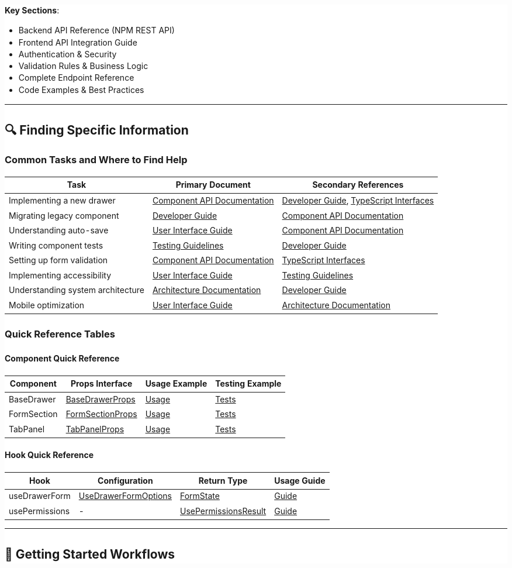 **Key Sections**:
- Backend API Reference (NPM REST API)
- Frontend API Integration Guide
- Authentication & Security
- Validation Rules & Business Logic
- Complete Endpoint Reference
- Code Examples & Best Practices

---

## 🔍 Finding Specific Information

### Common Tasks and Where to Find Help

| Task | Primary Document | Secondary References |
|------|-----------------|---------------------|
| Implementing a new drawer | [Component API Documentation](./COMPONENT_API_DOCUMENTATION.md) | [Developer Guide](./DEVELOPER_GUIDE.md), [TypeScript Interfaces](./TYPESCRIPT_INTERFACES.md) |
| Migrating legacy component | [Developer Guide](./DEVELOPER_GUIDE.md) | [Component API Documentation](./COMPONENT_API_DOCUMENTATION.md) |
| Understanding auto-save | [User Interface Guide](./USER_INTERFACE_GUIDE.md) | [Component API Documentation](./COMPONENT_API_DOCUMENTATION.md) |
| Writing component tests | [Testing Guidelines](./TESTING_GUIDELINES.md) | [Developer Guide](./DEVELOPER_GUIDE.md) |
| Setting up form validation | [Component API Documentation](./COMPONENT_API_DOCUMENTATION.md) | [TypeScript Interfaces](./TYPESCRIPT_INTERFACES.md) |
| Implementing accessibility | [User Interface Guide](./USER_INTERFACE_GUIDE.md) | [Testing Guidelines](./TESTING_GUIDELINES.md) |
| Understanding system architecture | [Architecture Documentation](./ARCHITECTURE_DOCUMENTATION.md) | [Developer Guide](./DEVELOPER_GUIDE.md) |
| Mobile optimization | [User Interface Guide](./USER_INTERFACE_GUIDE.md) | [Architecture Documentation](./ARCHITECTURE_DOCUMENTATION.md) |

### Quick Reference Tables

#### Component Quick Reference
| Component | Props Interface | Usage Example | Testing Example |
|-----------|----------------|---------------|-----------------|
| BaseDrawer | [BaseDrawerProps](./COMPONENT_API_DOCUMENTATION.md#basedrawer-component) | [Usage](./COMPONENT_API_DOCUMENTATION.md#example-usage) | [Tests](./TESTING_GUIDELINES.md#testing-basedrawer-component) |
| FormSection | [FormSectionProps](./COMPONENT_API_DOCUMENTATION.md#formsection-component) | [Usage](./COMPONENT_API_DOCUMENTATION.md#example-usage-1) | [Tests](./TESTING_GUIDELINES.md#testing-formsection-component) |
| TabPanel | [TabPanelProps](./COMPONENT_API_DOCUMENTATION.md#tabpanel-component) | [Usage](./COMPONENT_API_DOCUMENTATION.md#example-usage-2) | [Tests](./TESTING_GUIDELINES.md#component-testing) |

#### Hook Quick Reference
| Hook | Configuration | Return Type | Usage Guide |
|------|--------------|-------------|-------------|
| useDrawerForm | [UseDrawerFormOptions](./COMPONENT_API_DOCUMENTATION.md#usedrawerform-hook) | [FormState](./COMPONENT_API_DOCUMENTATION.md#return-interface) | [Guide](./DEVELOPER_GUIDE.md#form-management-best-practices) |
| usePermissions | - | [UsePermissionsResult](./TYPESCRIPT_INTERFACES.md#permission-hook-interfaces) | [Guide](./DEVELOPER_GUIDE.md#development-best-practices) |

---

## 🚀 Getting Started Workflows
